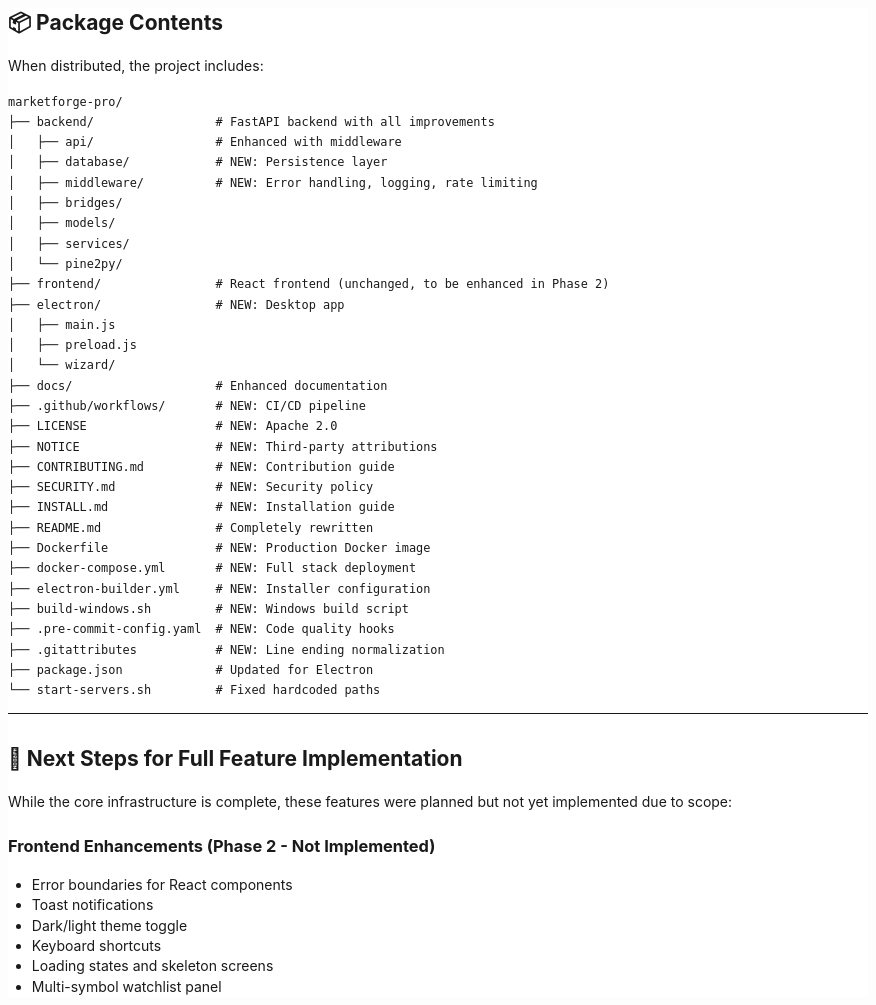 
## 📦 Package Contents

When distributed, the project includes:

```
marketforge-pro/
├── backend/                 # FastAPI backend with all improvements
│   ├── api/                 # Enhanced with middleware
│   ├── database/            # NEW: Persistence layer
│   ├── middleware/          # NEW: Error handling, logging, rate limiting
│   ├── bridges/
│   ├── models/
│   ├── services/
│   └── pine2py/
├── frontend/                # React frontend (unchanged, to be enhanced in Phase 2)
├── electron/                # NEW: Desktop app
│   ├── main.js
│   ├── preload.js
│   └── wizard/
├── docs/                    # Enhanced documentation
├── .github/workflows/       # NEW: CI/CD pipeline
├── LICENSE                  # NEW: Apache 2.0
├── NOTICE                   # NEW: Third-party attributions
├── CONTRIBUTING.md          # NEW: Contribution guide
├── SECURITY.md              # NEW: Security policy
├── INSTALL.md               # NEW: Installation guide
├── README.md                # Completely rewritten
├── Dockerfile               # NEW: Production Docker image
├── docker-compose.yml       # NEW: Full stack deployment
├── electron-builder.yml     # NEW: Installer configuration
├── build-windows.sh         # NEW: Windows build script
├── .pre-commit-config.yaml  # NEW: Code quality hooks
├── .gitattributes           # NEW: Line ending normalization
├── package.json             # Updated for Electron
└── start-servers.sh         # Fixed hardcoded paths
```

---

## 🔄 Next Steps for Full Feature Implementation

While the core infrastructure is complete, these features were planned but not yet implemented due to scope:

### Frontend Enhancements (Phase 2 - Not Implemented)
- Error boundaries for React components
- Toast notifications
- Dark/light theme toggle
- Keyboard shortcuts
- Loading states and skeleton screens
- Multi-symbol watchlist panel
